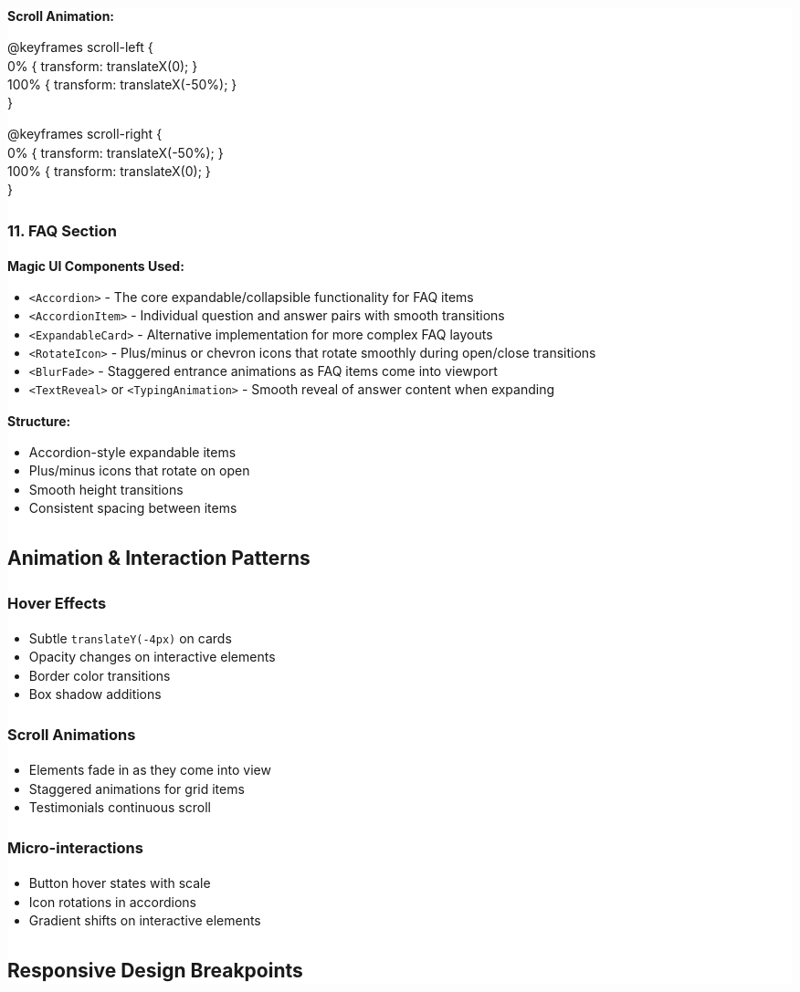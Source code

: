 **Scroll Animation:**

@keyframes scroll-left {  
  0% { transform: translateX(0); }  
  100% { transform: translateX(-50%); }  
}

@keyframes scroll-right {  
  0% { transform: translateX(-50%); }  
  100% { transform: translateX(0); }  
}

### **11\. FAQ Section**

**Magic UI Components Used:**

* `<Accordion>` \- The core expandable/collapsible functionality for FAQ items  
* `<AccordionItem>` \- Individual question and answer pairs with smooth transitions  
* `<ExpandableCard>` \- Alternative implementation for more complex FAQ layouts  
* `<RotateIcon>` \- Plus/minus or chevron icons that rotate smoothly during open/close transitions  
* `<BlurFade>` \- Staggered entrance animations as FAQ items come into viewport  
* `<TextReveal>` or `<TypingAnimation>` \- Smooth reveal of answer content when expanding

**Structure:**

* Accordion-style expandable items  
* Plus/minus icons that rotate on open  
* Smooth height transitions  
* Consistent spacing between items

## **Animation & Interaction Patterns**

### **Hover Effects**

* Subtle `translateY(-4px)` on cards  
* Opacity changes on interactive elements  
* Border color transitions  
* Box shadow additions

### **Scroll Animations**

* Elements fade in as they come into view  
* Staggered animations for grid items  
* Testimonials continuous scroll

### **Micro-interactions**

* Button hover states with scale  
* Icon rotations in accordions  
* Gradient shifts on interactive elements

## **Responsive Design Breakpoints**
